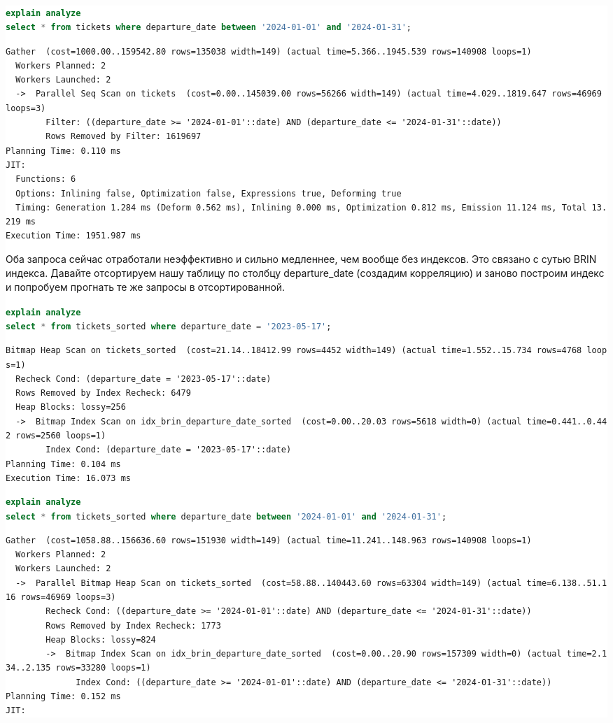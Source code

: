 ```sql
explain analyze
select * from tickets where departure_date between '2024-01-01' and '2024-01-31'; 
```

```
Gather  (cost=1000.00..159542.80 rows=135038 width=149) (actual time=5.366..1945.539 rows=140908 loops=1)
  Workers Planned: 2
  Workers Launched: 2
  ->  Parallel Seq Scan on tickets  (cost=0.00..145039.00 rows=56266 width=149) (actual time=4.029..1819.647 rows=46969 loops=3)
        Filter: ((departure_date >= '2024-01-01'::date) AND (departure_date <= '2024-01-31'::date))
        Rows Removed by Filter: 1619697
Planning Time: 0.110 ms
JIT:
  Functions: 6
  Options: Inlining false, Optimization false, Expressions true, Deforming true
  Timing: Generation 1.284 ms (Deform 0.562 ms), Inlining 0.000 ms, Optimization 0.812 ms, Emission 11.124 ms, Total 13.219 ms
Execution Time: 1951.987 ms
```

Оба запроса сейчас отработали неэффективно и сильно медленнее, чем вообще без индексов.
Это связано с сутью BRIN индекса.
Давайте отсортируем нашу таблицу по столбцу departure_date (создадим корреляцию) и заново построим индекс и попробуем прогнать те же запросы в отсортированной.

```sql
explain analyze
select * from tickets_sorted where departure_date = '2023-05-17';
```

```
Bitmap Heap Scan on tickets_sorted  (cost=21.14..18412.99 rows=4452 width=149) (actual time=1.552..15.734 rows=4768 loops=1)
  Recheck Cond: (departure_date = '2023-05-17'::date)
  Rows Removed by Index Recheck: 6479
  Heap Blocks: lossy=256
  ->  Bitmap Index Scan on idx_brin_departure_date_sorted  (cost=0.00..20.03 rows=5618 width=0) (actual time=0.441..0.442 rows=2560 loops=1)
        Index Cond: (departure_date = '2023-05-17'::date)
Planning Time: 0.104 ms
Execution Time: 16.073 ms
```

```sql
explain analyze
select * from tickets_sorted where departure_date between '2024-01-01' and '2024-01-31';
```

```
Gather  (cost=1058.88..156636.60 rows=151930 width=149) (actual time=11.241..148.963 rows=140908 loops=1)
  Workers Planned: 2
  Workers Launched: 2
  ->  Parallel Bitmap Heap Scan on tickets_sorted  (cost=58.88..140443.60 rows=63304 width=149) (actual time=6.138..51.116 rows=46969 loops=3)
        Recheck Cond: ((departure_date >= '2024-01-01'::date) AND (departure_date <= '2024-01-31'::date))
        Rows Removed by Index Recheck: 1773
        Heap Blocks: lossy=824
        ->  Bitmap Index Scan on idx_brin_departure_date_sorted  (cost=0.00..20.90 rows=157309 width=0) (actual time=2.134..2.135 rows=33280 loops=1)
              Index Cond: ((departure_date >= '2024-01-01'::date) AND (departure_date <= '2024-01-31'::date))
Planning Time: 0.152 ms
JIT:
```